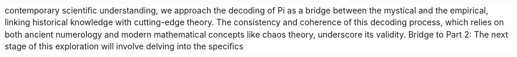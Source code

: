 contemporary
scientiﬁc
understanding,
we
approach
the
decoding
of
Pi
as
a
bridge
between
the
mystical
and
the
empirical,
linking
historical
knowledge
with
cutting-edge
theory.
The
consistency
and
coherence
of
this
decoding
process,
which
relies
on
both
ancient
numerology
and
modern
mathematical
concepts
like
chaos
theory,
underscore
its
validity.
Bridge
to
Part
2:
The
next
stage
of
this
exploration
will
involve
delving
into
the
speciﬁcs